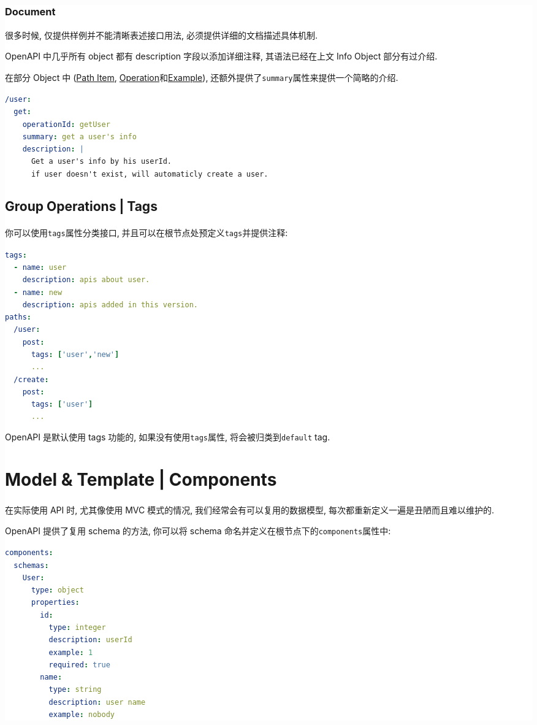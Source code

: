 ### Document

很多时候, 仅提供样例并不能清晰表述接口用法, 必须提供详细的文档描述具体机制.

OpenAPI 中几乎所有 object 都有 description 字段以添加详细注释, 其语法已经在上文 Info Object 部分有过介绍.

在部分 Object 中 ([Path Item](https://spec.openapis.org/oas/v3.1.0#path-item-object), [Operation](https://spec.openapis.org/oas/v3.1.0#operation-object)和[Example](https://spec.openapis.org/oas/v3.1.0#example-object)), 还额外提供了`summary`属性来提供一个简略的介绍.

```yaml
/user:
  get:
    operationId: getUser
    summary: get a user's info
    description: |
      Get a user's info by his userId.  
      if user doesn't exist, will automaticly create a user.
```

## Group Operations | Tags

你可以使用`tags`属性分类接口, 并且可以在根节点处预定义`tags`并提供注释:

```yaml
tags:
  - name: user
    description: apis about user.
  - name: new
    description: apis added in this version.
paths:
  /user:
    post:
      tags: ['user','new']
      ...
  /create:
    post:
      tags: ['user']
      ...
```

OpenAPI 是默认使用 tags 功能的, 如果没有使用`tags`属性, 将会被归类到`default` tag.

# Model & Template | Components

在实际使用 API 时, 尤其像使用 MVC 模式的情况, 我们经常会有可以复用的数据模型, 每次都重新定义一遍是丑陋而且难以维护的.

OpenAPI 提供了复用 schema 的方法, 你可以将 schema 命名并定义在根节点下的`components`属性中:

```yaml
components:
  schemas:
    User:
      type: object
      properties:
        id:
          type: integer
          description: userId
          example: 1
          required: true
        name:
          type: string
          description: user name
          example: nobody
```
